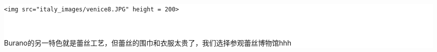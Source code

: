     <img src="italy_images/venice8.JPG" height = 200>
</div>
&nbsp;

Burano的另一特色就是蕾丝工艺，但蕾丝的围巾和衣服太贵了，我们选择参观蕾丝博物馆hhh

<div align = "center">